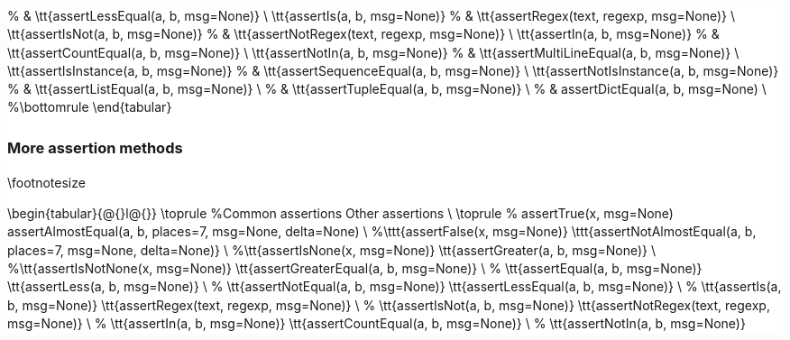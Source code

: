  %  & \tt{assertLessEqual(a, b, msg=None)}
  \\
\tt{assertIs(a, b, msg=None)}
 %  & \tt{assertRegex(text, regexp, msg=None)}
  \\
\tt{assertIsNot(a, b, msg=None)}
 %  & \tt{assertNotRegex(text, regexp, msg=None)}
  \\
\tt{assertIn(a, b, msg=None)}
 %  & \tt{assertCountEqual(a, b, msg=None)}
  \\
\tt{assertNotIn(a, b, msg=None)}
 %  & \tt{assertMultiLineEqual(a, b, msg=None)}
  \\
\tt{assertIsInstance(a, b, msg=None)}
 %  & \tt{assertSequenceEqual(a, b, msg=None)}
  \\
\tt{assertNotIsInstance(a, b, msg=None)}
 %  & \tt{assertListEqual(a, b, msg=None)}
  \\
 %  & \tt{assertTupleEqual(a, b, msg=None)}
  \\
 %  & assertDictEqual(a, b, msg=None) \\ 
%\bottomrule
\end{tabular}

### More assertion methods

\footnotesize

\begin{tabular}{@{}l@{}}
\toprule
%Common assertions 
  Other assertions
  \\
\toprule
% assertTrue(x, msg=None)
  assertAlmostEqual(a, b, places=7, msg=None, delta=None)
  \\ 
%\ttt{assertFalse(x, msg=None)}
  \ttt{assertNotAlmostEqual(a, b, places=7, msg=None, delta=None)}
  \\
%\tt{assertIsNone(x, msg=None)}
  \tt{assertGreater(a, b, msg=None)}
  \\
%\tt{assertIsNotNone(x, msg=None)}
  \tt{assertGreaterEqual(a, b, msg=None)}
  \\
% \tt{assertEqual(a, b, msg=None)}
  \tt{assertLess(a, b, msg=None)}
  \\ 
% \tt{assertNotEqual(a, b, msg=None)}
  \tt{assertLessEqual(a, b, msg=None)}
  \\
% \tt{assertIs(a, b, msg=None)}
  \tt{assertRegex(text, regexp, msg=None)}
  \\
% \tt{assertIsNot(a, b, msg=None)}
  \tt{assertNotRegex(text, regexp, msg=None)}
  \\
% \tt{assertIn(a, b, msg=None)}
 \tt{assertCountEqual(a, b, msg=None)}
  \\
% \tt{assertNotIn(a, b, msg=None)}